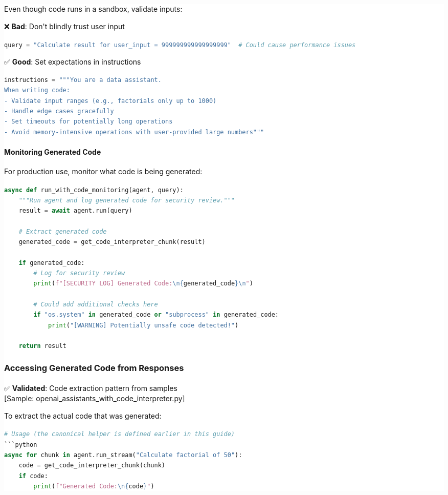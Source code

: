Even though code runs in a sandbox, validate inputs:

❌ **Bad**: Don't blindly trust user input
```python
query = "Calculate result for user_input = 999999999999999999"  # Could cause performance issues
```

✅ **Good**: Set expectations in instructions
```python
instructions = """You are a data assistant.
When writing code:
- Validate input ranges (e.g., factorials only up to 1000)
- Handle edge cases gracefully
- Set timeouts for potentially long operations
- Avoid memory-intensive operations with user-provided large numbers"""
```

#### Monitoring Generated Code

For production use, monitor what code is being generated:

```python
async def run_with_code_monitoring(agent, query):
    """Run agent and log generated code for security review."""
    result = await agent.run(query)
    
    # Extract generated code
    generated_code = get_code_interpreter_chunk(result)
    
    if generated_code:
        # Log for security review
        print(f"[SECURITY LOG] Generated Code:\n{generated_code}\n")
        
        # Could add additional checks here
        if "os.system" in generated_code or "subprocess" in generated_code:
            print("[WARNING] Potentially unsafe code detected!")
    
    return result
```

### Accessing Generated Code from Responses

✅ **Validated**: Code extraction pattern from samples  
[Sample: openai_assistants_with_code_interpreter.py]

To extract the actual code that was generated:

```python
# Usage (the canonical helper is defined earlier in this guide)
```python
async for chunk in agent.run_stream("Calculate factorial of 50"):
    code = get_code_interpreter_chunk(chunk)
    if code:
        print(f"Generated Code:\n{code}")
```
